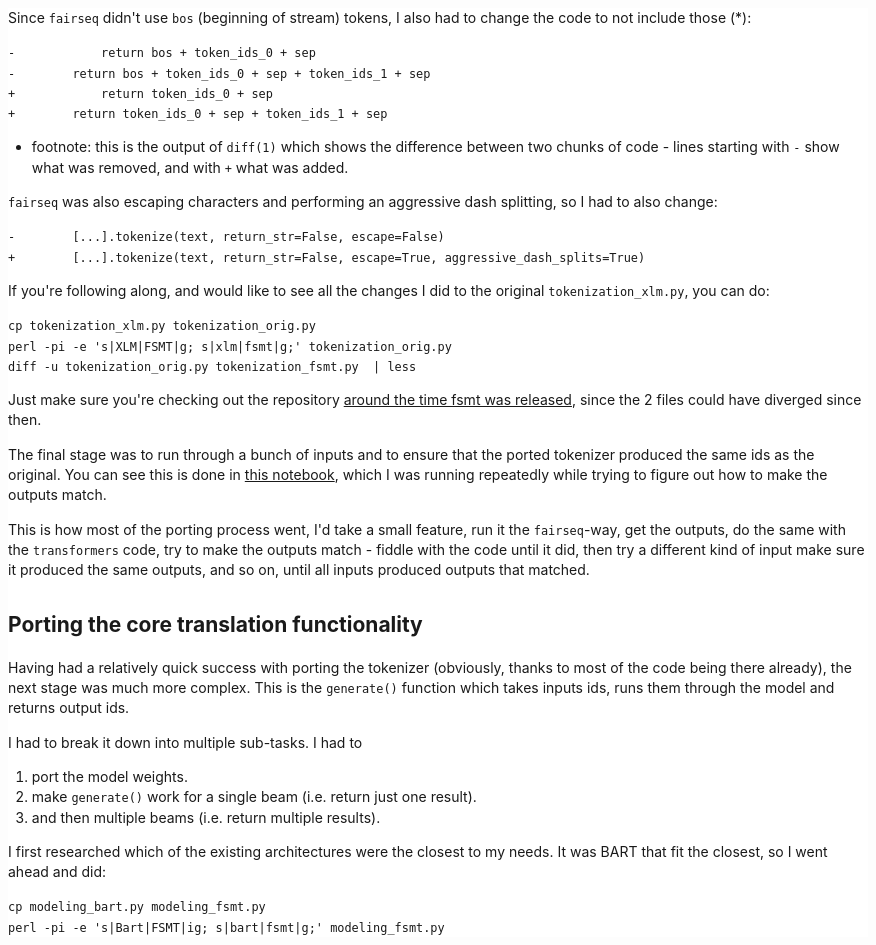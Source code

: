 Since `fairseq` didn't use `bos` (beginning of stream) tokens, I also had to change the code to not include those (*):

```
-            return bos + token_ids_0 + sep
-        return bos + token_ids_0 + sep + token_ids_1 + sep
+            return token_ids_0 + sep
+        return token_ids_0 + sep + token_ids_1 + sep
```
* footnote: this is the output of `diff(1)` which shows the difference between two chunks of code - lines starting with `-` show what was removed, and with `+` what was added.

`fairseq` was also escaping characters and performing an aggressive dash splitting, so I had to also change:

```
-        [...].tokenize(text, return_str=False, escape=False)
+        [...].tokenize(text, return_str=False, escape=True, aggressive_dash_splits=True)
```

If you're following along, and would like to see all the changes I did to the original `tokenization_xlm.py`, you can do:
```
cp tokenization_xlm.py tokenization_orig.py
perl -pi -e 's|XLM|FSMT|g; s|xlm|fsmt|g;' tokenization_orig.py
diff -u tokenization_orig.py tokenization_fsmt.py  | less
```
Just make sure you're checking out the repository [around the time fsmt was released](https://github.com/huggingface/transformers/tree/129fdae04033fe4adfe013b734deaec6ec34ae2e), since the 2 files could have diverged since then.

The final stage was to run through a bunch of inputs and to ensure that the ported tokenizer produced the same ids as the original. You can see this is done in [this notebook](https://github.com/stas00/porting/tree/master/transformers/fairseq-wmt19/nbs/tokenizer.ipynb), which I was running repeatedly while trying to figure out how to make the outputs match.

This is how most of the porting process went, I'd take a small feature, run it the `fairseq`-way, get the outputs, do the same with the `transformers` code, try to make the outputs match - fiddle with the code until it did, then try a different kind of input make sure it produced the same outputs, and so on, until all inputs produced outputs that matched.

## Porting the core translation functionality

Having had a relatively quick success with porting the tokenizer (obviously, thanks to most of the code being there already), the next stage was much more complex. This is the `generate()` function which takes inputs ids, runs them through the model and returns output ids.

I had to break it down into multiple sub-tasks. I had to 
1. port the model weights.
2. make `generate()` work for a single beam (i.e. return just one result).
3. and then multiple beams (i.e. return multiple results).

I first researched which of the existing architectures were the closest to my needs. It was BART that fit the closest, so I went ahead and did:

```
cp modeling_bart.py modeling_fsmt.py
perl -pi -e 's|Bart|FSMT|ig; s|bart|fsmt|g;' modeling_fsmt.py
```
